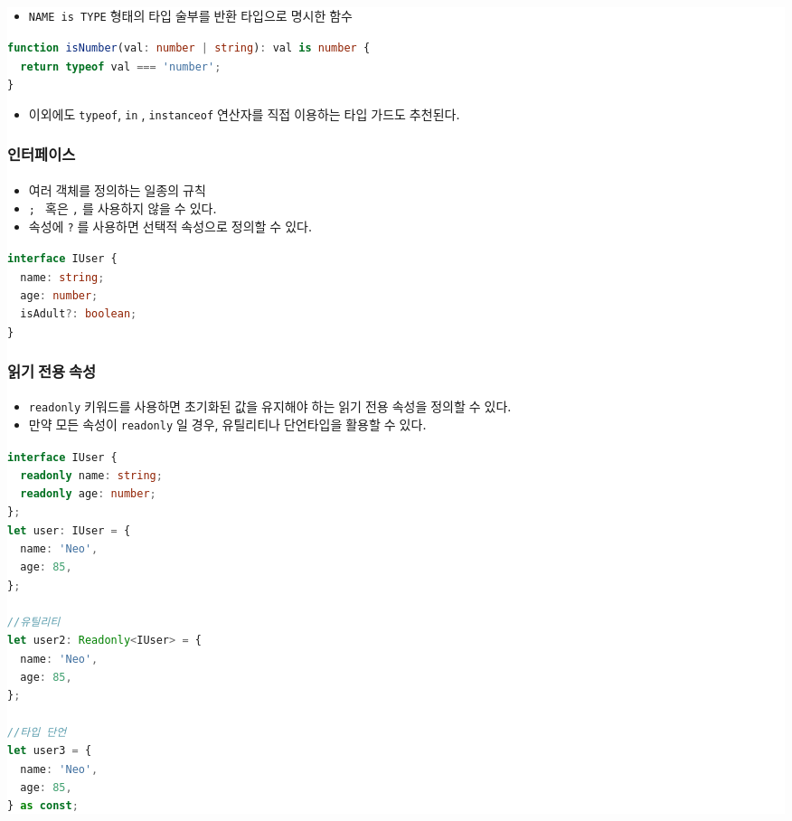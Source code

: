 - `NAME is TYPE` 형태의 타입 술부를 반환 타입으로 명시한 함수

```typescript
function isNumber(val: number | string): val is number {
  return typeof val === 'number';
}
```

- 이외에도 `typeof`, `in` , `instanceof` 연산자를 직접 이용하는 타입 가드도 추천된다.



### 인터페이스

- 여러 객체를 정의하는 일종의 규칙
- `; ` 혹은 `,` 를 사용하지 않을 수 있다.
- 속성에 `?` 를 사용하면 선택적 속성으로 정의할 수 있다.

```typescript
interface IUser {
  name: string;
  age: number;
  isAdult?: boolean;
}
```



### 읽기 전용 속성

- `readonly` 키워드를 사용하면 초기화된 값을 유지해야 하는 읽기 전용 속성을 정의할 수 있다.
- 만약 모든 속성이 `readonly` 일 경우, 유틸리티나 단언타입을 활용할 수 있다.

```typescript
interface IUser {
  readonly name: string;
  readonly age: number;
};
let user: IUser = {
  name: 'Neo',
  age: 85,
};
  
//유틸리티
let user2: Readonly<IUser> = {
  name: 'Neo',
  age: 85,
};

//타입 단언
let user3 = {
  name: 'Neo',
  age: 85,
} as const;
```

